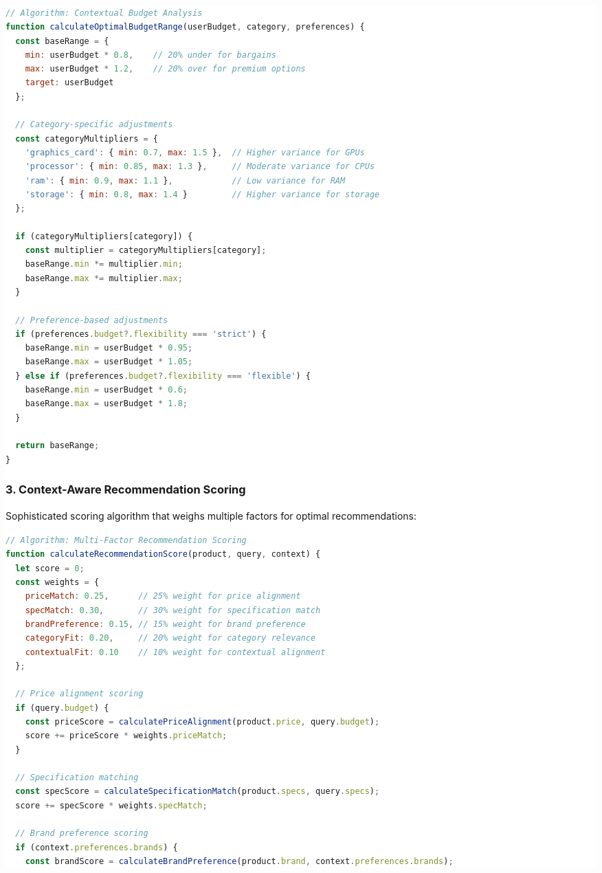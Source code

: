 ```javascript
// Algorithm: Contextual Budget Analysis
function calculateOptimalBudgetRange(userBudget, category, preferences) {
  const baseRange = {
    min: userBudget * 0.8,    // 20% under for bargains
    max: userBudget * 1.2,    // 20% over for premium options
    target: userBudget
  };
  
  // Category-specific adjustments
  const categoryMultipliers = {
    'graphics_card': { min: 0.7, max: 1.5 },  // Higher variance for GPUs
    'processor': { min: 0.85, max: 1.3 },     // Moderate variance for CPUs
    'ram': { min: 0.9, max: 1.1 },            // Low variance for RAM
    'storage': { min: 0.8, max: 1.4 }         // Higher variance for storage
  };
  
  if (categoryMultipliers[category]) {
    const multiplier = categoryMultipliers[category];
    baseRange.min *= multiplier.min;
    baseRange.max *= multiplier.max;
  }
  
  // Preference-based adjustments
  if (preferences.budget?.flexibility === 'strict') {
    baseRange.min = userBudget * 0.95;
    baseRange.max = userBudget * 1.05;
  } else if (preferences.budget?.flexibility === 'flexible') {
    baseRange.min = userBudget * 0.6;
    baseRange.max = userBudget * 1.8;
  }
  
  return baseRange;
}
```

### 3. **Context-Aware Recommendation Scoring**

Sophisticated scoring algorithm that weighs multiple factors for optimal recommendations:

```javascript
// Algorithm: Multi-Factor Recommendation Scoring
function calculateRecommendationScore(product, query, context) {
  let score = 0;
  const weights = {
    priceMatch: 0.25,      // 25% weight for price alignment
    specMatch: 0.30,       // 30% weight for specification match
    brandPreference: 0.15, // 15% weight for brand preference
    categoryFit: 0.20,     // 20% weight for category relevance
    contextualFit: 0.10    // 10% weight for contextual alignment
  };
  
  // Price alignment scoring
  if (query.budget) {
    const priceScore = calculatePriceAlignment(product.price, query.budget);
    score += priceScore * weights.priceMatch;
  }
  
  // Specification matching
  const specScore = calculateSpecificationMatch(product.specs, query.specs);
  score += specScore * weights.specMatch;
  
  // Brand preference scoring
  if (context.preferences.brands) {
    const brandScore = calculateBrandPreference(product.brand, context.preferences.brands);
```